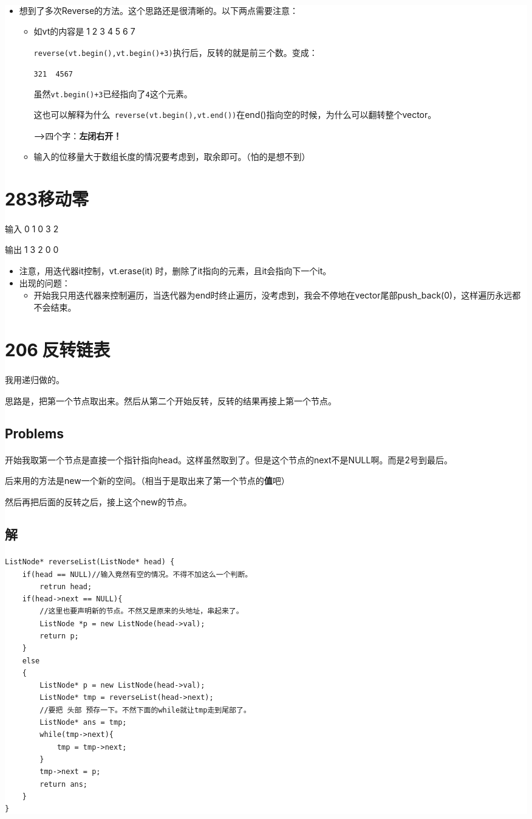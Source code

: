 - 想到了多次Reverse的方法。这个思路还是很清晰的。以下两点需要注意：

  - 如vt的内容是 1 2 3 4 5 6 7

    `reverse(vt.begin(),vt.begin()+3)`执行后，反转的就是前三个数。变成：

    `321  4567`

    虽然`vt.begin()+3`已经指向了`4`这个元素。

    这也可以解释为什么` reverse(vt.begin(),vt.end())`在end()指向空的时候，为什么可以翻转整个vector。

    -->四个字：**左闭右开！**

  - 输入的位移量大于数组长度的情况要考虑到，取余即可。（怕的是想不到）

# 283移动零

输入 0 1 0 3 2

输出 1 3 2 0 0 

- 注意，用迭代器it控制，vt.erase(it) 时，删除了it指向的元素，且it会指向下一个it。
- 出现的问题：
  - 开始我只用迭代器来控制遍历，当迭代器为end时终止遍历，没考虑到，我会不停地在vector尾部push_back(0)，这样遍历永远都不会结束。

# 206 反转链表

我用递归做的。

思路是，把第一个节点取出来。然后从第二个开始反转，反转的结果再接上第一个节点。

## Problems

开始我取第一个节点是直接一个指针指向head。这样虽然取到了。但是这个节点的next不是NULL啊。而是2号到最后。

后来用的方法是new一个新的空间。（相当于是取出来了第一个节点的**值**吧）

然后再把后面的反转之后，接上这个new的节点。

## 解

```
ListNode* reverseList(ListNode* head) {
	if(head == NULL)//输入竟然有空的情况。不得不加这么一个判断。
		retrun head;
    if(head->next == NULL){
        //这里也要声明新的节点。不然又是原来的头地址，串起来了。
        ListNode *p = new ListNode(head->val);
        return p;
    }
    else
    {
        ListNode* p = new ListNode(head->val);
        ListNode* tmp = reverseList(head->next);
        //要把 头部 预存一下。不然下面的while就让tmp走到尾部了。
        ListNode* ans = tmp;
        while(tmp->next){
            tmp = tmp->next;
        }
        tmp->next = p;
        return ans;
    }       
}
```

